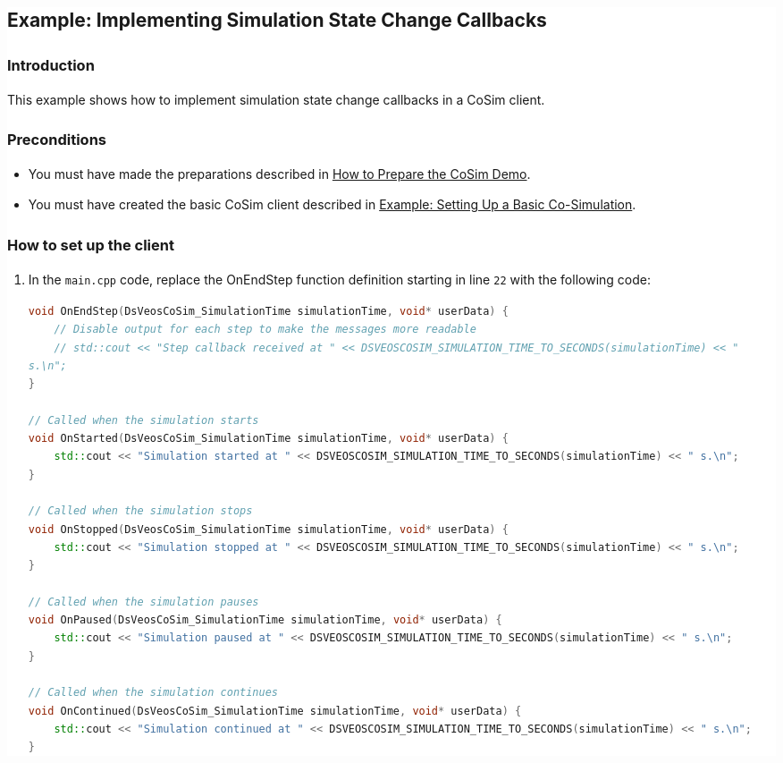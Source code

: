 <div id="ExampleImplementingSimulationStateChangeCallbacks" />

## Example: Implementing Simulation State Change Callbacks

### Introduction

This example shows how to implement simulation state change callbacks in a CoSim client.

### Preconditions

- You must have made the preparations described in [How to Prepare the CoSim Demo](#HowToPrepareTheCoSimDemo).

- You must have created the basic CoSim client described in [Example: Setting Up a Basic Co-Simulation](#ExampleSettingUpABasicCoSimulation).

<div id="ExampleImplementingSimulationStateChangeCallbacksHowToSetUpTheClient" />

### How to set up the client

1.  In the `main.cpp` code, replace the OnEndStep function definition starting in line `22` with the following code:

    ```cpp
    void OnEndStep(DsVeosCoSim_SimulationTime simulationTime, void* userData) {
        // Disable output for each step to make the messages more readable
        // std::cout << "Step callback received at " << DSVEOSCOSIM_SIMULATION_TIME_TO_SECONDS(simulationTime) << " s.\n";
    }

    // Called when the simulation starts
    void OnStarted(DsVeosCoSim_SimulationTime simulationTime, void* userData) {
        std::cout << "Simulation started at " << DSVEOSCOSIM_SIMULATION_TIME_TO_SECONDS(simulationTime) << " s.\n";
    }

    // Called when the simulation stops
    void OnStopped(DsVeosCoSim_SimulationTime simulationTime, void* userData) {
        std::cout << "Simulation stopped at " << DSVEOSCOSIM_SIMULATION_TIME_TO_SECONDS(simulationTime) << " s.\n";
    }

    // Called when the simulation pauses
    void OnPaused(DsVeosCoSim_SimulationTime simulationTime, void* userData) {
        std::cout << "Simulation paused at " << DSVEOSCOSIM_SIMULATION_TIME_TO_SECONDS(simulationTime) << " s.\n";
    }

    // Called when the simulation continues
    void OnContinued(DsVeosCoSim_SimulationTime simulationTime, void* userData) {
        std::cout << "Simulation continued at " << DSVEOSCOSIM_SIMULATION_TIME_TO_SECONDS(simulationTime) << " s.\n";
    }
    ```

